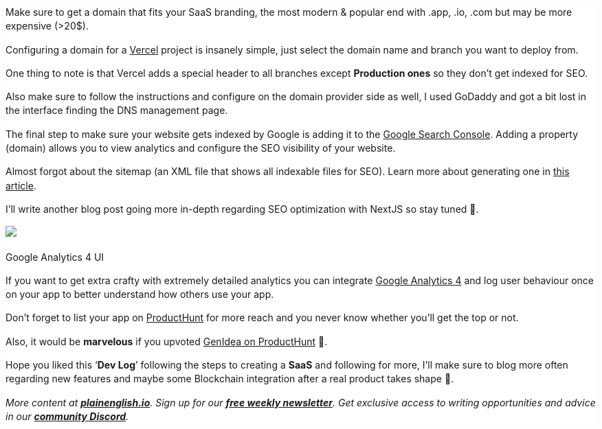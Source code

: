 Make sure to get a domain that fits your SaaS branding, the most modern & popular end with .app, .io, .com but may be more expensive (>20$).

Configuring a domain for a [Vercel](https://vercel.com/) project is insanely simple, just select the domain name and branch you want to deploy from.

One thing to note is that Vercel adds a special header to all branches except **Production ones** so they don’t get indexed for SEO.

Also make sure to follow the instructions and configure on the domain provider side as well, I used GoDaddy and got a bit lost in the interface finding the DNS management page.

The final step to make sure your website gets indexed by Google is adding it to the [Google Search Console](https://search.google.com/u/3/search-console/welcome). Adding a property (domain) allows you to view analytics and configure the SEO visibility of your website.

Almost forgot about the sitemap (an XML file that shows all indexable files for SEO). Learn more about generating one in [this article](https://cheatcode.co/tutorials/how-to-generate-a-dynamic-sitemap-with-next-js).

I’ll write another blog post going more in-depth regarding SEO optimization with NextJS so stay tuned 🐼.

![](https://miro.medium.com/max/1400/1*_4JPmiV8OGhNZHUmp757Uw.png)

Google Analytics 4 UI

If you want to get extra crafty with extremely detailed analytics you can integrate [Google Analytics 4](https://analytics.google.com/) and log user behaviour once on your app to better understand how others use your app.

Don’t forget to list your app on [ProductHunt](https://www.producthunt.com/) for more reach and you never know whether you’ll get the top or not.

Also, it would be **marvelous** if you upvoted [GenIdea on ProductHunt](https://www.producthunt.com/posts/genidea) 💜.

Hope you liked this ‘**Dev Log**’ following the steps to creating a **SaaS** and following for more, I’ll make sure to blog more often regarding new features and maybe some Blockchain integration after a real product takes shape 🚀.

_More content at_ [**_plainenglish.io_**](http://plainenglish.io/)_. Sign up for our_ [**_free weekly newsletter_**](http://newsletter.plainenglish.io/)_. Get exclusive access to writing opportunities and advice in our_ [**_community Discord_**](https://discord.gg/GtDtUAvyhW)_._
